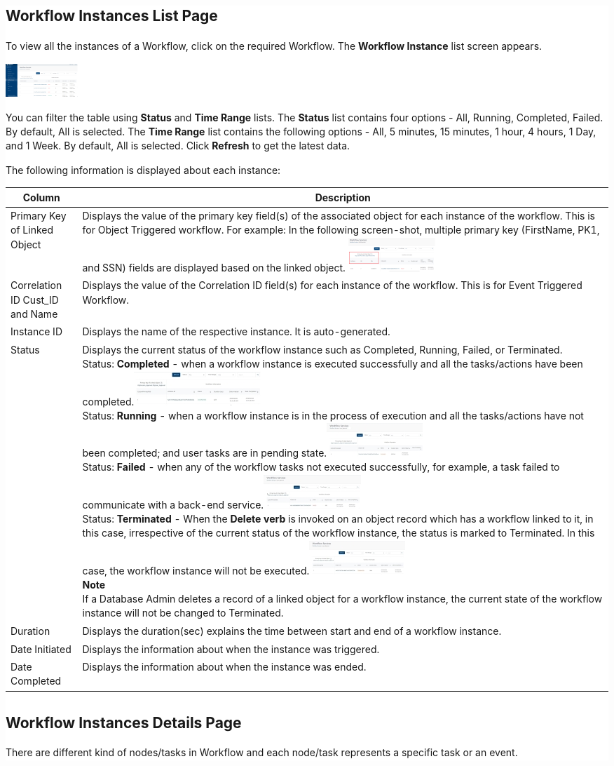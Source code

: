 **Workflow Instances** List Page
--------------------------------

To view all the instances of a Workflow, click on the required Workflow. The **Workflow Instance** list screen appears.

[![](Resources/Images/Admin-wrkflow1_thumb_0_48.png)](Resources/Images/Admin-wrkflow1.PNG)

You can filter the table using **Status** and **Time Range** lists. The **Status** list contains four options - All, Running, Completed, Failed. By default, All is selected. The **Time Range** list contains the following options - All, 5 minutes, 15 minutes, 1 hour, 4 hours, 1 Day, and 1 Week. By default, All is selected. Click **Refresh** to get the latest data.

The following information is displayed about each instance:

  
| Column | Description |
| --- | --- |
| Primary Key of Linked Object | Displays the value of the primary key field(s) of the associated object for each instance of the workflow. This is for Object Triggered workflow. For example: In the following screen-shot, multiple primary key (FirstName, PK1, and SSN) fields are displayed based on the linked object. [![](Resources/Images/MultiplePKs_thumb_0_48.png)](Resources/Images/MultiplePKs.png) |
| Correlation ID Cust\_ID and Name | Displays the value of the Correlation ID field(s) for each instance of the workflow. This is for Event Triggered Workflow. |
| Instance ID | Displays the name of the respective instance. It is auto-generated. |
| Status | Displays the current status of the workflow instance such as Completed, Running, Failed, or Terminated. <br>Status: **Completed** - when a workflow instance is executed successfully and all the tasks/actions have been completed.[![](Resources/Images/workflow-instance-completed_thumb_0_48.jpg)](Resources/Images/workflow-instance-completed.JPG) <br>Status: **Running** - when a workflow instance is in the process of execution and all the tasks/actions have not been completed; and user tasks are in pending state.[![](Resources/Images/workflow-instance-running_thumb_0_48.jpg)](Resources/Images/workflow-instance-running.JPG) <br>Status: **Failed** - when any of the workflow tasks not executed successfully, for example, a task failed to communicate with a back-end service.[![](Resources/Images/workflow-instance-failed_thumb_0_48.jpg)](Resources/Images/workflow-instance-failed.JPG) <br>Status: **Terminated** - When the **Delete verb** is invoked on an object record which has a workflow linked to it, in this case, irrespective of the current status of the workflow instance, the status is marked to Terminated. In this case, the workflow instance will not be executed.[![](Resources/Images/workflow-instance-terminated_thumb_0_48.jpg)](Resources/Images/workflow-instance-terminated.JPG)<br>  **Note** <br>If a Database Admin deletes a record of a linked object for a workflow instance, the current state of the workflow instance will not be changed to Terminated. |
| Duration | Displays the duration(sec) explains the time between start and end of a workflow instance. |
| Date Initiated | Displays the information about when the instance was triggered. |
| Date Completed | Displays the information about when the instance was ended. |

**Workflow Instances Details Page**
-----------------------------------

There are different kind of nodes/tasks in Workflow and each node/task represents a specific task or an event.
